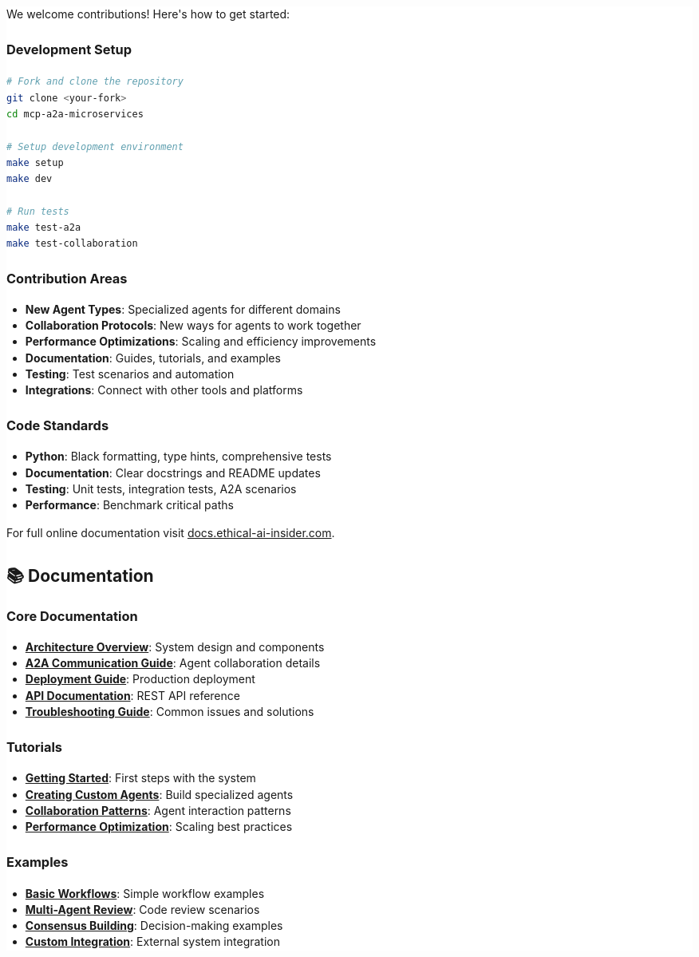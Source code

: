 We welcome contributions! Here's how to get started:

### **Development Setup**
```bash
# Fork and clone the repository
git clone <your-fork>
cd mcp-a2a-microservices

# Setup development environment
make setup
make dev

# Run tests
make test-a2a
make test-collaboration
```

### **Contribution Areas**
- **New Agent Types**: Specialized agents for different domains
- **Collaboration Protocols**: New ways for agents to work together
- **Performance Optimizations**: Scaling and efficiency improvements
- **Documentation**: Guides, tutorials, and examples
- **Testing**: Test scenarios and automation
- **Integrations**: Connect with other tools and platforms

### **Code Standards**
- **Python**: Black formatting, type hints, comprehensive tests
- **Documentation**: Clear docstrings and README updates
- **Testing**: Unit tests, integration tests, A2A scenarios
- **Performance**: Benchmark critical paths

For full online documentation visit [docs.ethical-ai-insider.com](https://docs.ethical-ai-insider.com).

## 📚 **Documentation**

### **Core Documentation**
- **[Architecture Overview](docs/architecture/overview.md)**: System design and components
- **[A2A Communication Guide](docs/a2a-communication-guide.md)**: Agent collaboration details
- **[Deployment Guide](docs/deployment/production-guide.md)**: Production deployment
- **[API Documentation](docs/api/)**: REST API reference
- **[Troubleshooting Guide](docs/troubleshooting-guide.md)**: Common issues and solutions

### **Tutorials**
- **[Getting Started](docs/getting-started.md)**: First steps with the system
- **[Creating Custom Agents](docs/custom-agents.md)**: Build specialized agents
- **[Collaboration Patterns](docs/collaboration-patterns.md)**: Agent interaction patterns
- **[Performance Optimization](docs/performance-optimization.md)**: Scaling best practices

### **Examples**
- **[Basic Workflows](examples/basic_workflow.py)**: Simple workflow examples
- **[Multi-Agent Review](examples/multi_agent_review.py)**: Code review scenarios
- **[Consensus Building](examples/consensus_decision.py)**: Decision-making examples
- **[Custom Integration](examples/custom_integration.py)**: External system integration
